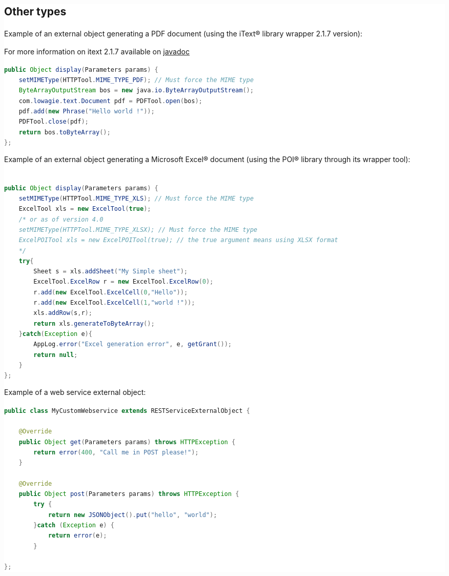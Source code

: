 Other types
-----------

Example of an external object generating a PDF document (using the iText&reg; library wrapper 2.1.7 version):

For more information on itext 2.1.7 available on <a href="https://coderanch.com/how-to/javadoc/itext-2.1.7" target="_blank">javadoc</a>

```java
public Object display(Parameters params) {
	setMIMEType(HTTPTool.MIME_TYPE_PDF); // Must force the MIME type
	ByteArrayOutputStream bos = new java.io.ByteArrayOutputStream();
	com.lowagie.text.Document pdf = PDFTool.open(bos);
	pdf.add(new Phrase("Hello world !"));
	PDFTool.close(pdf);
	return bos.toByteArray();
};
```

Example of an external object generating a Microsoft Excel&reg; document (using the POI&reg; library through its wrapper tool):

```java

public Object display(Parameters params) {
	setMIMEType(HTTPTool.MIME_TYPE_XLS); // Must force the MIME type
	ExcelTool xls = new ExcelTool(true);
	/* or as of version 4.0
	setMIMEType(HTTPTool.MIME_TYPE_XLSX); // Must force the MIME type
	ExcelPOITool xls = new ExcelPOITool(true); // the true argument means using XLSX format
	*/
	try{
		Sheet s = xls.addSheet("My Simple sheet");
		ExcelTool.ExcelRow r = new ExcelTool.ExcelRow(0); 
		r.add(new ExcelTool.ExcelCell(0,"Hello"));
		r.add(new ExcelTool.ExcelCell(1,"world !"));
		xls.addRow(s,r);
		return xls.generateToByteArray();
	}catch(Exception e){
		AppLog.error("Excel generation error", e, getGrant());
		return null;
	}
};
```

Example of a web service external object:

```java
public class MyCustomWebservice extends RESTServiceExternalObject {

	@Override
	public Object get(Parameters params) throws HTTPException {
		return error(400, "Call me in POST please!");
	}
	
	@Override
	public Object post(Parameters params) throws HTTPException {
		try {
   		 	return new JSONObject().put("hello", "world");
		}catch (Exception e) {
			return error(e);
		}
	
};
```
